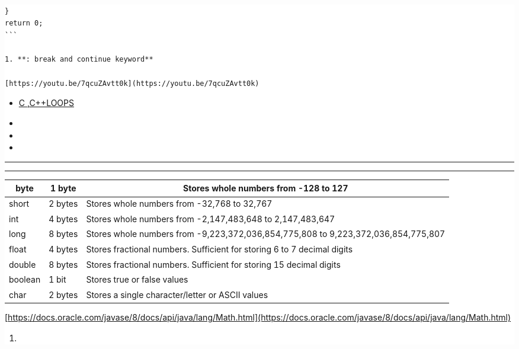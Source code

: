     }
    return 0;
    ```
    
    1. **: break and continue keyword**
    
    [https://youtu.be/7qcuZAvtt0k](https://youtu.be/7qcuZAvtt0k)
    

- [C ,C++LOOPS](https://www.notion.so/C-C-LOOPS-a43a81a9f00a47d094b0e3fbc81920ff?pvs=21)
- 

- 

- 

---

---

| byte | 1 byte | Stores whole numbers from -128 to 127 |
| --- | --- | --- |
| short | 2 bytes | Stores whole numbers from -32,768 to 32,767 |
| int | 4 bytes | Stores whole numbers from -2,147,483,648 to 2,147,483,647 |
| long | 8 bytes | Stores whole numbers from -9,223,372,036,854,775,808 to 9,223,372,036,854,775,807 |
| float | 4 bytes | Stores fractional numbers. Sufficient for storing 6 to 7 decimal digits |
| double | 8 bytes | Stores fractional numbers. Sufficient for storing 15 decimal digits |
| boolean | 1 bit | Stores true or false values |
| char | 2 bytes | Stores a single character/letter or ASCII values |

[https://docs.oracle.com/javase/8/docs/api/java/lang/Math.html](https://docs.oracle.com/javase/8/docs/api/java/lang/Math.html)

1.